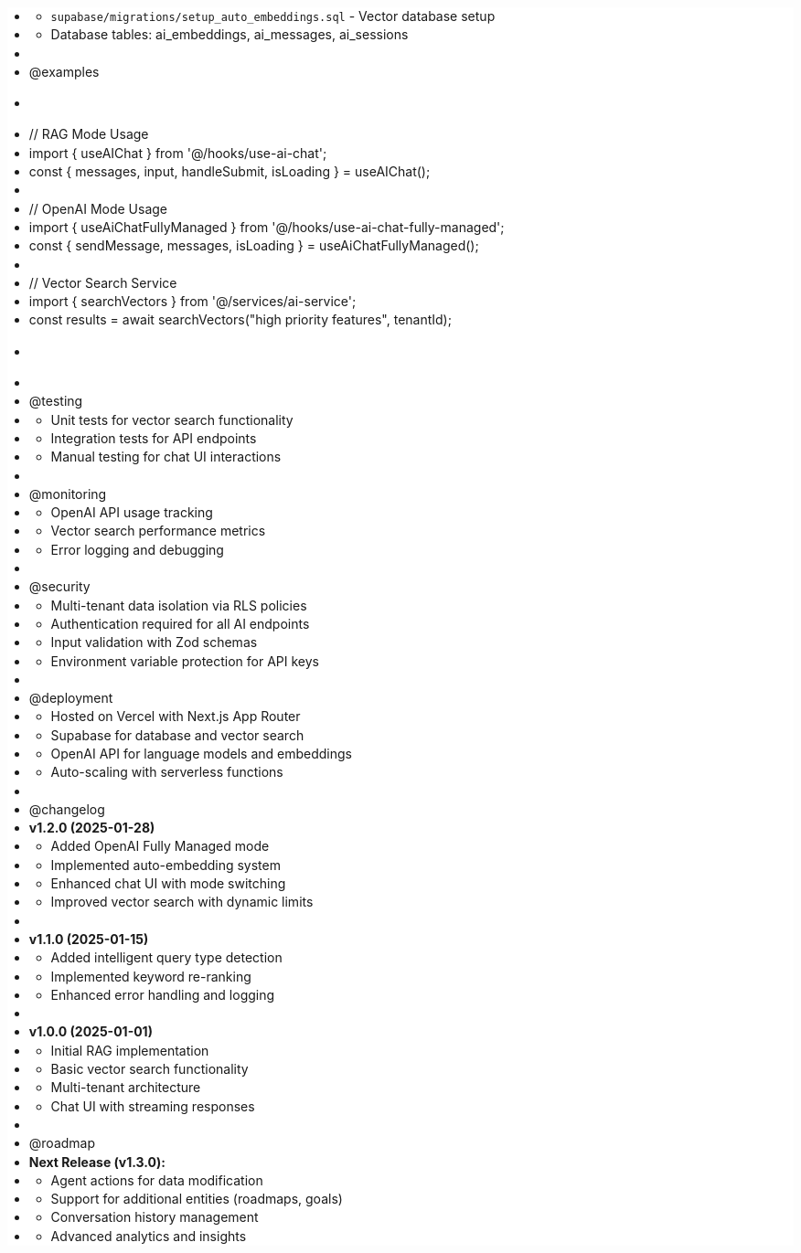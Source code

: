  * - `supabase/migrations/setup_auto_embeddings.sql` - Vector database setup
 * - Database tables: ai_embeddings, ai_messages, ai_sessions
 * 
 * @examples
 * ```typescript
 * // RAG Mode Usage
 * import { useAIChat } from '@/hooks/use-ai-chat';
 * const { messages, input, handleSubmit, isLoading } = useAIChat();
 * 
 * // OpenAI Mode Usage  
 * import { useAiChatFullyManaged } from '@/hooks/use-ai-chat-fully-managed';
 * const { sendMessage, messages, isLoading } = useAiChatFullyManaged();
 * 
 * // Vector Search Service
 * import { searchVectors } from '@/services/ai-service';
 * const results = await searchVectors("high priority features", tenantId);
 * ```
 * 
 * @testing
 * - Unit tests for vector search functionality
 * - Integration tests for API endpoints
 * - Manual testing for chat UI interactions
 * 
 * @monitoring
 * - OpenAI API usage tracking
 * - Vector search performance metrics
 * - Error logging and debugging
 * 
 * @security
 * - Multi-tenant data isolation via RLS policies
 * - Authentication required for all AI endpoints
 * - Input validation with Zod schemas
 * - Environment variable protection for API keys
 * 
 * @deployment
 * - Hosted on Vercel with Next.js App Router
 * - Supabase for database and vector search
 * - OpenAI API for language models and embeddings
 * - Auto-scaling with serverless functions
 * 
 * @changelog
 * **v1.2.0 (2025-01-28)**
 * - Added OpenAI Fully Managed mode
 * - Implemented auto-embedding system
 * - Enhanced chat UI with mode switching
 * - Improved vector search with dynamic limits
 * 
 * **v1.1.0 (2025-01-15)**
 * - Added intelligent query type detection
 * - Implemented keyword re-ranking
 * - Enhanced error handling and logging
 * 
 * **v1.0.0 (2025-01-01)**
 * - Initial RAG implementation
 * - Basic vector search functionality
 * - Multi-tenant architecture
 * - Chat UI with streaming responses
 * 
 * @roadmap
 * **Next Release (v1.3.0):**
 * - Agent actions for data modification
 * - Support for additional entities (roadmaps, goals)
 * - Conversation history management
 * - Advanced analytics and insights